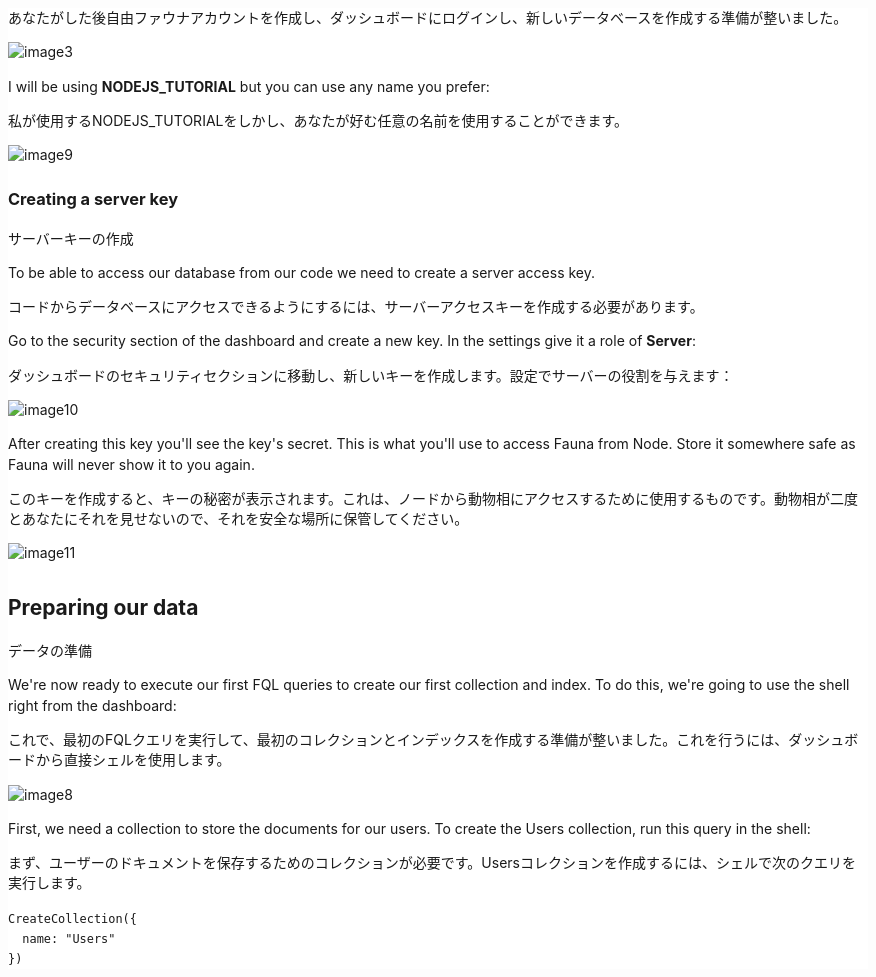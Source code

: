 あなたがした後自由ファウナアカウントを作成し、ダッシュボードにログインし、新しいデータベースを作成する準備が整いました。

![image3](https://fauna.com//images.ctfassets.net/po4qc9xpmpuh/6PKTJWr3GeXxGrTIi7AJjT/64dfbf8081b0f982837b627e90e342ba/image3.png)



I will be using **NODEJS_TUTORIAL** but you can use any name you prefer:

私が使用するNODEJS_TUTORIALをしかし、あなたが好む任意の名前を使用することができます。

![image9](https://fauna.com//images.ctfassets.net/po4qc9xpmpuh/3BGejDtBhodpsADwxRhgeq/0d349e91809641791c61e2c9aef5fbef/image9.png)



### Creating a server key

サーバーキーの作成

To be able to access our database from our code we need to create a server access key.

コードからデータベースにアクセスできるようにするには、サーバーアクセスキーを作成する必要があります。

Go to the security section of the dashboard and create a new key. In the settings give it a role of **Server**:

ダッシュボードのセキュリティセクションに移動し、新しいキーを作成します。設定でサーバーの役割を与えます：

![image10](https://fauna.com//images.ctfassets.net/po4qc9xpmpuh/bC0sbs45FK70vMSAsv13o/acfbf027ae5841e594d47df3ff1eac93/image10.png)



After creating this key you'll see the key's secret. This is what you'll use to access Fauna from Node. Store it somewhere safe as Fauna will never show it to you again.

このキーを作成すると、キーの秘密が表示されます。これは、ノードから動物相にアクセスするために使用するものです。動物相が二度とあなたにそれを見せないので、それを安全な場所に保管してください。

![image11](https://fauna.com//images.ctfassets.net/po4qc9xpmpuh/3ZiQYYmR4mXpiLJ8q580EA/951fcc2d298adcc5c906968e942f6a0f/image11.png)



## Preparing our data

データの準備

We're now ready to execute our first FQL queries to create our first collection and index. To do this, we're going to use the shell right from the dashboard:

これで、最初のFQLクエリを実行して、最初のコレクションとインデックスを作成する準備が整いました。これを行うには、ダッシュボードから直接シェルを使用します。

![image8](https://fauna.com//images.ctfassets.net/po4qc9xpmpuh/5ELpcLagrJi2otJpPE0t3v/f475490deaecb12f1d706938c80dfb02/image8.png)



First, we need a collection to store the documents for our users. To create the Users collection, run this query in the shell:

まず、ユーザーのドキュメントを保存するためのコレクションが必要です。Usersコレクションを作成するには、シェルで次のクエリを実行します。

```
CreateCollection({
  name: "Users"
})
```
